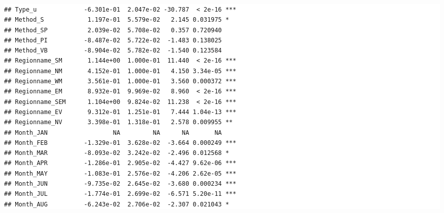     ## Type_u             -6.301e-01  2.047e-02 -30.787  < 2e-16 ***
    ## Method_S            1.197e-01  5.579e-02   2.145 0.031975 *  
    ## Method_SP           2.039e-02  5.708e-02   0.357 0.720940    
    ## Method_PI          -8.487e-02  5.722e-02  -1.483 0.138025    
    ## Method_VB          -8.904e-02  5.782e-02  -1.540 0.123584    
    ## Regionname_SM       1.144e+00  1.000e-01  11.440  < 2e-16 ***
    ## Regionname_NM       4.152e-01  1.000e-01   4.150 3.34e-05 ***
    ## Regionname_WM       3.561e-01  1.000e-01   3.560 0.000372 ***
    ## Regionname_EM       8.932e-01  9.969e-02   8.960  < 2e-16 ***
    ## Regionname_SEM      1.104e+00  9.824e-02  11.238  < 2e-16 ***
    ## Regionname_EV       9.312e-01  1.251e-01   7.444 1.04e-13 ***
    ## Regionname_NV       3.398e-01  1.318e-01   2.578 0.009955 ** 
    ## Month_JAN                  NA         NA      NA       NA    
    ## Month_FEB          -1.329e-01  3.628e-02  -3.664 0.000249 ***
    ## Month_MAR          -8.093e-02  3.242e-02  -2.496 0.012568 *  
    ## Month_APR          -1.286e-01  2.905e-02  -4.427 9.62e-06 ***
    ## Month_MAY          -1.083e-01  2.576e-02  -4.206 2.62e-05 ***
    ## Month_JUN          -9.735e-02  2.645e-02  -3.680 0.000234 ***
    ## Month_JUL          -1.774e-01  2.699e-02  -6.571 5.20e-11 ***
    ## Month_AUG          -6.243e-02  2.706e-02  -2.307 0.021043 *  